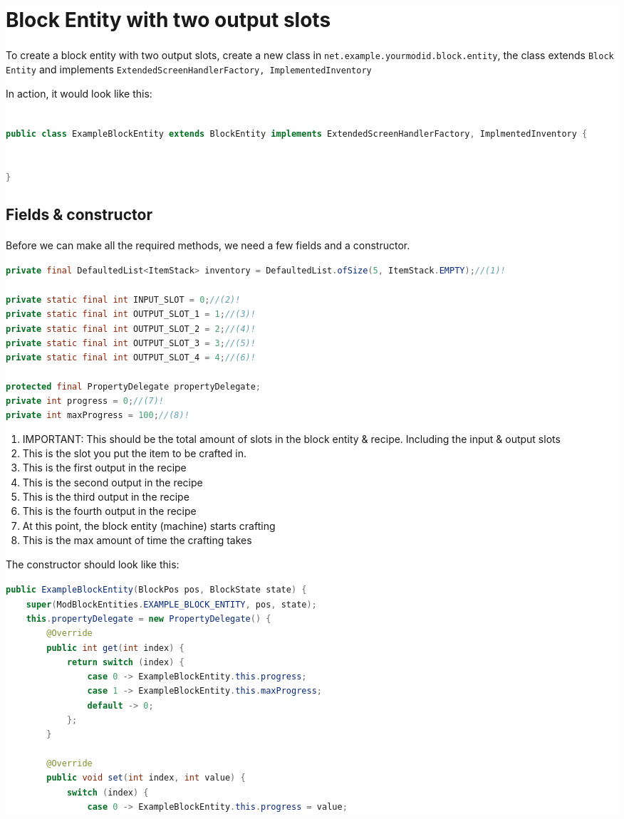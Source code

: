 # Block Entity with two output slots


To create a block entity with two output slots, create a new class in ```net.example.yourmodid.block.entity```, the class extends ```BlockEntity``` and implements ```ExtendedScreenHandlerFactory, ImplementedInventory```

In action, it would look like this:

```java

public class ExampleBlockEntity extends BlockEntity implements ExtendedScreenHandlerFactory, ImplmentedInventory {


}
```

## Fields & constructor

Before we can make all the required methods, we need a few fields and a constructor.

```java 
private final DefaultedList<ItemStack> inventory = DefaultedList.ofSize(5, ItemStack.EMPTY);//(1)!

private static final int INPUT_SLOT = 0;//(2)!
private static final int OUTPUT_SLOT_1 = 1;//(3)!
private static final int OUTPUT_SLOT_2 = 2;//(4)!
private static final int OUTPUT_SLOT_3 = 3;//(5)!
private static final int OUTPUT_SLOT_4 = 4;//(6)!

protected final PropertyDelegate propertyDelegate;
private int progress = 0;//(7)!
private int maxProgress = 100;//(8)!
```

1. IMPORTANT: This should be the total amount of slots in the block entity & recipe. Including the input & output slots
2. This is the slot you put the item to be crafted in.
3. This is the first output in the recipe
4. This is the second output in the recipe
5. This is the third output in the recipe
6. This is the fourth output in the recipe
7. At this point, the block entity (machine) starts crafting
8. This is the max amount of time the crafting takes



The constructor should look like this:

```java
public ExampleBlockEntity(BlockPos pos, BlockState state) {
    super(ModBlockEntities.EXAMPLE_BLOCK_ENTITY, pos, state);
    this.propertyDelegate = new PropertyDelegate() {
        @Override
        public int get(int index) {
            return switch (index) {
                case 0 -> ExampleBlockEntity.this.progress;
                case 1 -> ExampleBlockEntity.this.maxProgress;
                default -> 0;
            };
        }

        @Override
        public void set(int index, int value) {
            switch (index) {
                case 0 -> ExampleBlockEntity.this.progress = value;
```